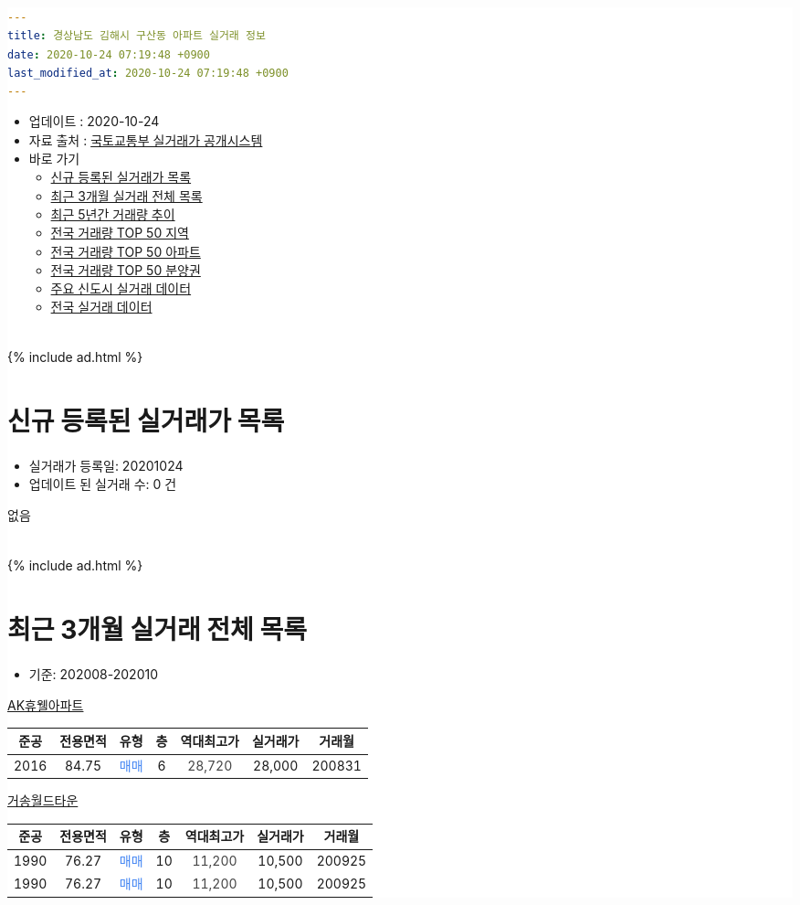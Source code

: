 ```yaml
---
title: 경상남도 김해시 구산동 아파트 실거래 정보
date: 2020-10-24 07:19:48 +0900
last_modified_at: 2020-10-24 07:19:48 +0900
---
```


* 업데이트 : 2020-10-24
* 자료 출처 : [국토교통부 실거래가 공개시스템](http://rt.molit.go.kr)
* 바로 가기
    * [신규 등록된 실거래가 목록](#신규-등록된-실거래가-목록)
    * [최근 3개월 실거래 전체 목록](#최근-3개월-실거래-전체-목록)
    * [최근 5년간 거래량 추이](#최근-5년간-거래량-추이)
    * [전국 거래량 TOP 50 지역](https://inasie.github.io/apt-trade-info/최근-3개월-전국에서-가장-거래가-많이-발생한-지역)
    * [전국 거래량 TOP 50 아파트](https://inasie.github.io/apt-trade-info/최근-3개월-전국에서-가장-거래가-많이-발생한-아파트)
    * [전국 거래량 TOP 50 분양권](https://inasie.github.io/apt-trade-info/최근-3개월-전국에서-가장-거래가-많이-발생한-분양권)
    * [주요 신도시 실거래 데이터](https://inasie.github.io/apt-trade-info/주요-신도시)
    * [전국 실거래 데이터](https://inasie.github.io/apt-trade-info/전국)
<br>
{% include ad.html %}
<br>

# 신규 등록된 실거래가 목록
* 실거래가 등록일: 20201024
* 업데이트 된 실거래 수: 0 건

없음

<br>
{% include ad.html %}
<br>

# 최근 3개월 실거래 전체 목록
* 기준: 202008-202010


[AK휴웰아파트](https://search.naver.com/search.naver?query=%EA%B2%BD%EC%83%81%EB%82%A8%EB%8F%84+%EA%B9%80%ED%95%B4%EC%8B%9C+%EA%B5%AC%EC%82%B0%EB%8F%99+AK%ED%9C%B4%EC%9B%B0%EC%95%84%ED%8C%8C%ED%8A%B8)

|준공|전용면적|유형|층|역대최고가|실거래가|거래월|
|:---:|:---:|:---:|:---:|:---:|:---:|:---:|
|2016|84.75|<span style="color:#4285f3">매매</span>|6|<span style="color:#444444">28,720</span>|28,000|200831|

[거송월드타운](https://search.naver.com/search.naver?query=%EA%B2%BD%EC%83%81%EB%82%A8%EB%8F%84+%EA%B9%80%ED%95%B4%EC%8B%9C+%EA%B5%AC%EC%82%B0%EB%8F%99+%EA%B1%B0%EC%86%A1%EC%9B%94%EB%93%9C%ED%83%80%EC%9A%B4)

|준공|전용면적|유형|층|역대최고가|실거래가|거래월|
|:---:|:---:|:---:|:---:|:---:|:---:|:---:|
|1990|76.27|<span style="color:#4285f3">매매</span>|10|<span style="color:#444444">11,200</span>|10,500|200925|
|1990|76.27|<span style="color:#4285f3">매매</span>|10|<span style="color:#444444">11,200</span>|10,500|200925|
